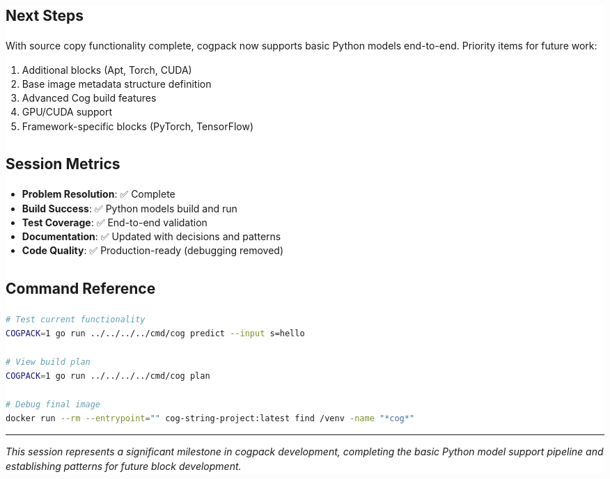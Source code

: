 ## Next Steps

With source copy functionality complete, cogpack now supports basic Python models end-to-end. Priority items for future work:

1. Additional blocks (Apt, Torch, CUDA)
2. Base image metadata structure definition
3. Advanced Cog build features
4. GPU/CUDA support
5. Framework-specific blocks (PyTorch, TensorFlow)

## Session Metrics

- **Problem Resolution**: ✅ Complete
- **Build Success**: ✅ Python models build and run
- **Test Coverage**: ✅ End-to-end validation
- **Documentation**: ✅ Updated with decisions and patterns
- **Code Quality**: ✅ Production-ready (debugging removed)

## Command Reference

```bash
# Test current functionality
COGPACK=1 go run ../../../../cmd/cog predict --input s=hello

# View build plan
COGPACK=1 go run ../../../../cmd/cog plan

# Debug final image
docker run --rm --entrypoint="" cog-string-project:latest find /venv -name "*cog*"
```

---

*This session represents a significant milestone in cogpack development, completing the basic Python model support pipeline and establishing patterns for future block development.*